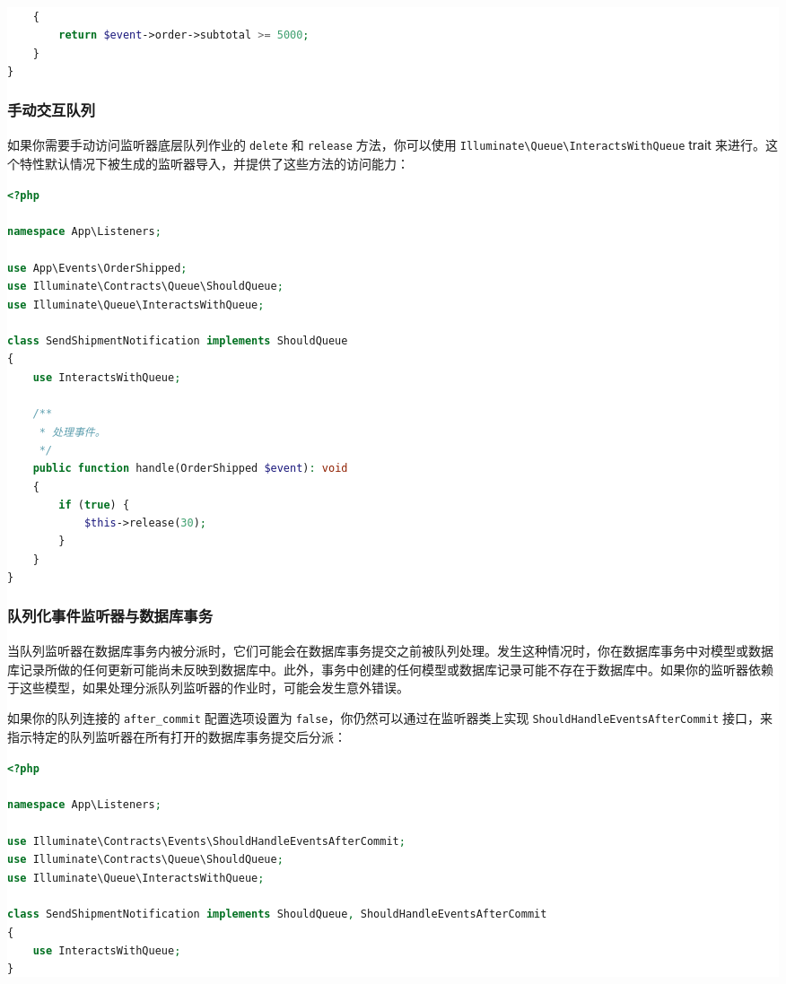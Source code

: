 ```php
    {
        return $event->order->subtotal >= 5000;
    }
}
```

### 手动交互队列

如果你需要手动访问监听器底层队列作业的 `delete` 和 `release` 方法，你可以使用 `Illuminate\Queue\InteractsWithQueue` trait 来进行。这个特性默认情况下被生成的监听器导入，并提供了这些方法的访问能力：

```php
<?php

namespace App\Listeners;

use App\Events\OrderShipped;
use Illuminate\Contracts\Queue\ShouldQueue;
use Illuminate\Queue\InteractsWithQueue;

class SendShipmentNotification implements ShouldQueue
{
    use InteractsWithQueue;

    /**
     * 处理事件。
     */
    public function handle(OrderShipped $event): void
    {
        if (true) {
            $this->release(30);
        }
    }
}
```

### 队列化事件监听器与数据库事务

当队列监听器在数据库事务内被分派时，它们可能会在数据库事务提交之前被队列处理。发生这种情况时，你在数据库事务中对模型或数据库记录所做的任何更新可能尚未反映到数据库中。此外，事务中创建的任何模型或数据库记录可能不存在于数据库中。如果你的监听器依赖于这些模型，如果处理分派队列监听器的作业时，可能会发生意外错误。

如果你的队列连接的 `after_commit` 配置选项设置为 `false`，你仍然可以通过在监听器类上实现 `ShouldHandleEventsAfterCommit` 接口，来指示特定的队列监听器在所有打开的数据库事务提交后分派：

```php
<?php

namespace App\Listeners;

use Illuminate\Contracts\Events\ShouldHandleEventsAfterCommit;
use Illuminate\Contracts\Queue\ShouldQueue;
use Illuminate\Queue\InteractsWithQueue;

class SendShipmentNotification implements ShouldQueue, ShouldHandleEventsAfterCommit
{
    use InteractsWithQueue;
}
```
